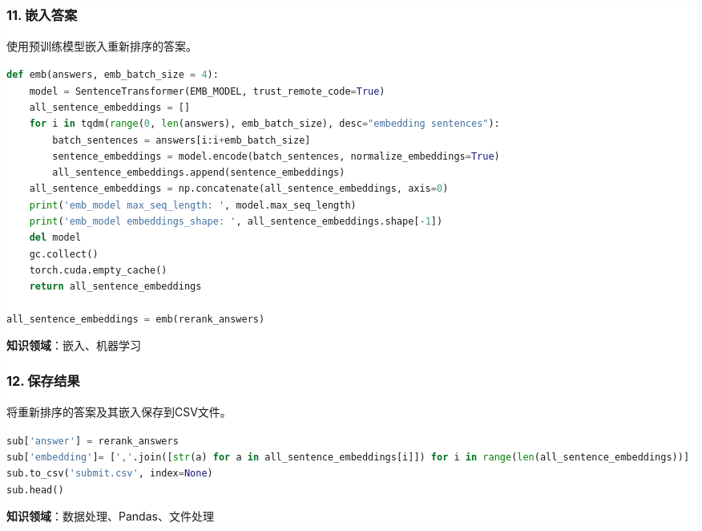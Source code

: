 ### 11. 嵌入答案
使用预训练模型嵌入重新排序的答案。
```python
def emb(answers, emb_batch_size = 4):
    model = SentenceTransformer(EMB_MODEL, trust_remote_code=True)
    all_sentence_embeddings = []
    for i in tqdm(range(0, len(answers), emb_batch_size), desc="embedding sentences"):
        batch_sentences = answers[i:i+emb_batch_size]
        sentence_embeddings = model.encode(batch_sentences, normalize_embeddings=True)
        all_sentence_embeddings.append(sentence_embeddings)
    all_sentence_embeddings = np.concatenate(all_sentence_embeddings, axis=0)
    print('emb_model max_seq_length: ', model.max_seq_length)
    print('emb_model embeddings_shape: ', all_sentence_embeddings.shape[-1])
    del model
    gc.collect()
    torch.cuda.empty_cache()
    return all_sentence_embeddings

all_sentence_embeddings = emb(rerank_answers)
```
**知识领域**：嵌入、机器学习

### 12. 保存结果
将重新排序的答案及其嵌入保存到CSV文件。
```python
sub['answer'] = rerank_answers
sub['embedding']= [','.join([str(a) for a in all_sentence_embeddings[i]]) for i in range(len(all_sentence_embeddings))]
sub.to_csv('submit.csv', index=None)
sub.head()
```
**知识领域**：数据处理、Pandas、文件处理